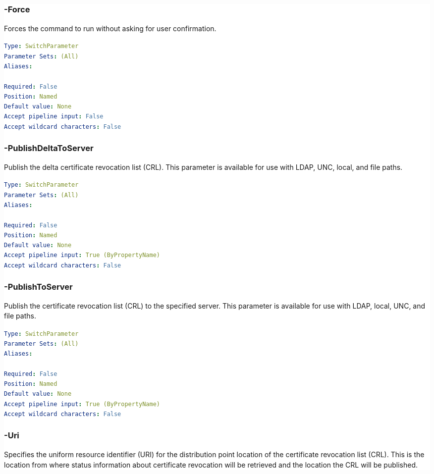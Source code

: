 ### -Force
Forces the command to run without asking for user confirmation.

```yaml
Type: SwitchParameter
Parameter Sets: (All)
Aliases: 

Required: False
Position: Named
Default value: None
Accept pipeline input: False
Accept wildcard characters: False
```

### -PublishDeltaToServer
Publish the delta certificate revocation list (CRL).
This parameter is available for use with LDAP, UNC, local, and file paths.

```yaml
Type: SwitchParameter
Parameter Sets: (All)
Aliases: 

Required: False
Position: Named
Default value: None
Accept pipeline input: True (ByPropertyName)
Accept wildcard characters: False
```

### -PublishToServer
Publish the certificate revocation list (CRL) to the specified server.
This parameter is available for use with LDAP, local, UNC, and file paths.

```yaml
Type: SwitchParameter
Parameter Sets: (All)
Aliases: 

Required: False
Position: Named
Default value: None
Accept pipeline input: True (ByPropertyName)
Accept wildcard characters: False
```

### -Uri
Specifies the uniform resource identifier (URI) for the distribution point location of the certificate revocation list (CRL).
This is the location from where status information about certificate revocation will be retrieved and the location the CRL will be published.
